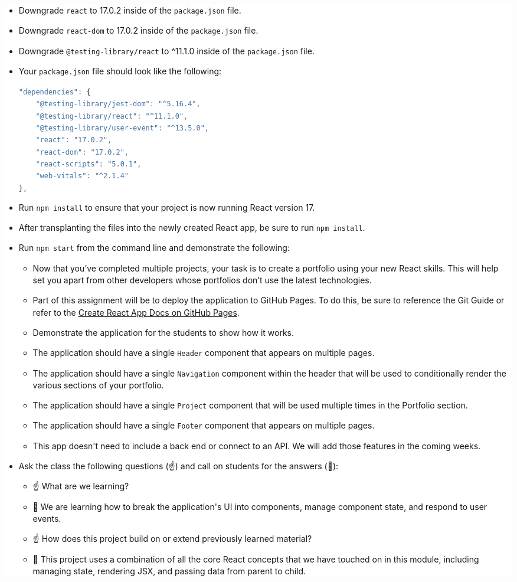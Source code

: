   * Downgrade `react` to 17.0.2 inside of the `package.json` file.

  * Downgrade `react-dom` to 17.0.2 inside of the `package.json` file.

  * Downgrade `@testing-library/react` to ^11.1.0 inside of the `package.json` file.

  * Your `package.json` file should look like the following:

    ```js
    "dependencies": {
        "@testing-library/jest-dom": "^5.16.4",
        "@testing-library/react": "^11.1.0",
        "@testing-library/user-event": "^13.5.0",
        "react": "17.0.2",
        "react-dom": "17.0.2",
        "react-scripts": "5.0.1",
        "web-vitals": "^2.1.4"
    },
    ```

  * Run `npm install` to ensure that your project is now running React version 17.

* After transplanting the files into the newly created React app, be sure to run `npm install`.

* Run `npm start` from the command line and demonstrate the following:

  * Now that you’ve completed multiple projects, your task is to create a portfolio using your new React skills. This will help set you apart from other developers whose portfolios don’t use the latest technologies.

  * Part of this assignment will be to deploy the application to GitHub Pages. To do this, be sure to reference the Git Guide or refer to the [Create React App Docs on GitHub Pages](https://create-react-app.dev/docs/deployment/#github-pages).

  * Demonstrate the application for the students to show how it works.

  * The application should have a single `Header` component that appears on multiple pages.

  * The application should have a single `Navigation` component within the header that will be used to conditionally render the various sections of your portfolio.

  * The application should have a single `Project` component that will be used multiple times in the Portfolio section.

  * The application should have a single `Footer` component that appears on multiple pages.

  * This app doesn't need to include a back end or connect to an API. We will add those features in the coming weeks.

* Ask the class the following questions (☝️) and call on students for the answers (🙋):

  * ☝️ What are we learning?

  * 🙋 We are learning how to break the application's UI into components, manage component state, and respond to user events.

  * ☝️ How does this project build on or extend previously learned material?

  * 🙋 This project uses a combination of all the core React concepts that we have touched on in this module, including managing state, rendering JSX, and passing data from parent to child.
